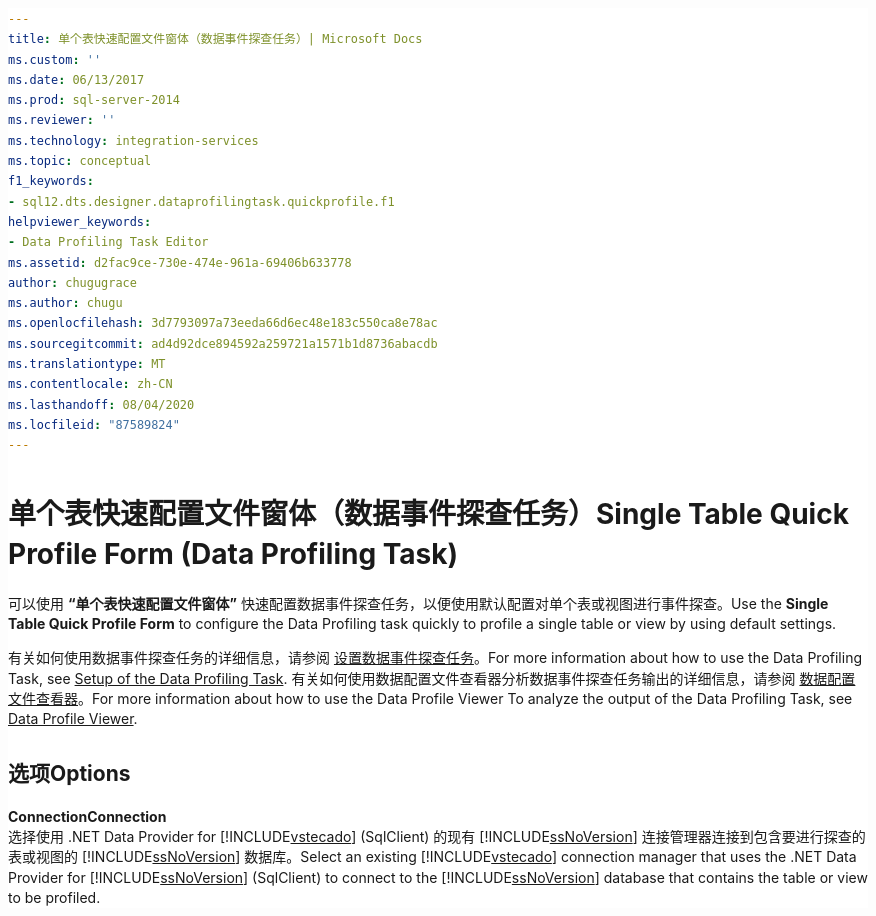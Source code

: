 ```yaml
---
title: 单个表快速配置文件窗体（数据事件探查任务）| Microsoft Docs
ms.custom: ''
ms.date: 06/13/2017
ms.prod: sql-server-2014
ms.reviewer: ''
ms.technology: integration-services
ms.topic: conceptual
f1_keywords:
- sql12.dts.designer.dataprofilingtask.quickprofile.f1
helpviewer_keywords:
- Data Profiling Task Editor
ms.assetid: d2fac9ce-730e-474e-961a-69406b633778
author: chugugrace
ms.author: chugu
ms.openlocfilehash: 3d7793097a73eeda66d6ec48e183c550ca8e78ac
ms.sourcegitcommit: ad4d92dce894592a259721a1571b1d8736abacdb
ms.translationtype: MT
ms.contentlocale: zh-CN
ms.lasthandoff: 08/04/2020
ms.locfileid: "87589824"
---
```

# <a name="single-table-quick-profile-form-data-profiling-task"></a><span data-ttu-id="d0f62-102">单个表快速配置文件窗体（数据事件探查任务）</span><span class="sxs-lookup"><span data-stu-id="d0f62-102">Single Table Quick Profile Form (Data Profiling Task)</span></span>
  <span data-ttu-id="d0f62-103">可以使用 **“单个表快速配置文件窗体”** 快速配置数据事件探查任务，以便使用默认配置对单个表或视图进行事件探查。</span><span class="sxs-lookup"><span data-stu-id="d0f62-103">Use the **Single Table Quick Profile Form** to configure the Data Profiling task quickly to profile a single table or view by using default settings.</span></span>  
  
 <span data-ttu-id="d0f62-104">有关如何使用数据事件探查任务的详细信息，请参阅 [设置数据事件探查任务](data-profiling-task.md)。</span><span class="sxs-lookup"><span data-stu-id="d0f62-104">For more information about how to use the Data Profiling Task, see [Setup of the Data Profiling Task](data-profiling-task.md).</span></span> <span data-ttu-id="d0f62-105">有关如何使用数据配置文件查看器分析数据事件探查任务输出的详细信息，请参阅 [数据配置文件查看器](data-profile-viewer.md)。</span><span class="sxs-lookup"><span data-stu-id="d0f62-105">For more information about how to use the Data Profile Viewer To analyze the output of the Data Profiling Task, see [Data Profile Viewer](data-profile-viewer.md).</span></span>  
  
## <a name="options"></a><span data-ttu-id="d0f62-106">选项</span><span class="sxs-lookup"><span data-stu-id="d0f62-106">Options</span></span>  
 <span data-ttu-id="d0f62-107">**Connection**</span><span class="sxs-lookup"><span data-stu-id="d0f62-107">**Connection**</span></span>  
 <span data-ttu-id="d0f62-108">选择使用 .NET Data Provider for [!INCLUDE[vstecado](../../includes/vstecado-md.md)] (SqlClient) 的现有 [!INCLUDE[ssNoVersion](../../includes/ssnoversion-md.md)] 连接管理器连接到包含要进行探查的表或视图的 [!INCLUDE[ssNoVersion](../../includes/ssnoversion-md.md)] 数据库。</span><span class="sxs-lookup"><span data-stu-id="d0f62-108">Select an existing [!INCLUDE[vstecado](../../includes/vstecado-md.md)] connection manager that uses the .NET Data Provider for [!INCLUDE[ssNoVersion](../../includes/ssnoversion-md.md)] (SqlClient) to connect to the [!INCLUDE[ssNoVersion](../../includes/ssnoversion-md.md)] database that contains the table or view to be profiled.</span></span>  
  